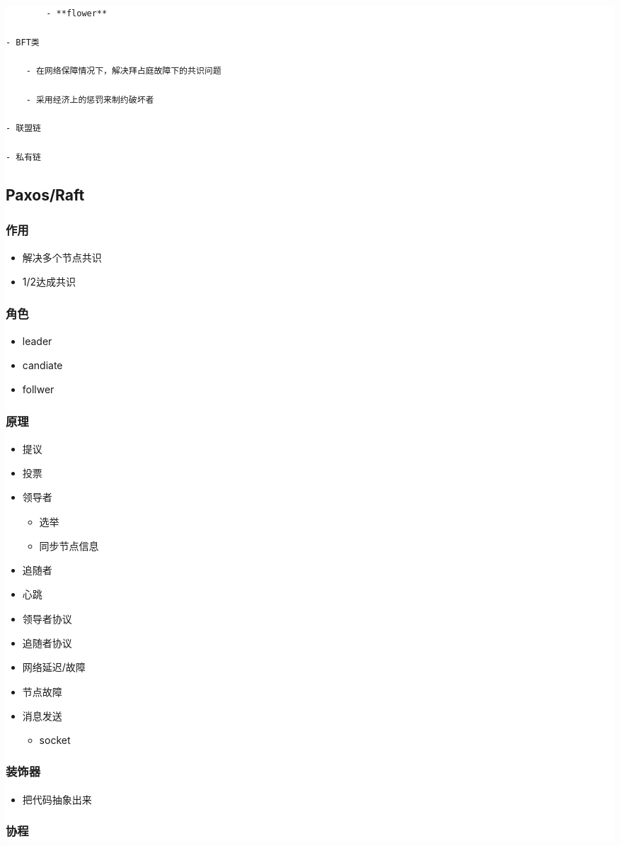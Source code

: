			- **flower**

	- BFT类

		- 在网络保障情况下，解决拜占庭故障下的共识问题

		- 采用经济上的惩罚来制约破坏者

	- 联盟链

	- 私有链

## **Paxos/Raft**

### 作用

- 解决多个节点共识

- 1/2达成共识

### 角色

- leader

- candiate

- follwer

### 原理

- 提议

- 投票

- 领导者

	- 选举

	- 同步节点信息

- 追随者

- 心跳

- 领导者协议

- 追随者协议

- 网络延迟/故障

- 节点故障

- 消息发送

	- socket

### 装饰器

- 把代码抽象出来

### 协程
